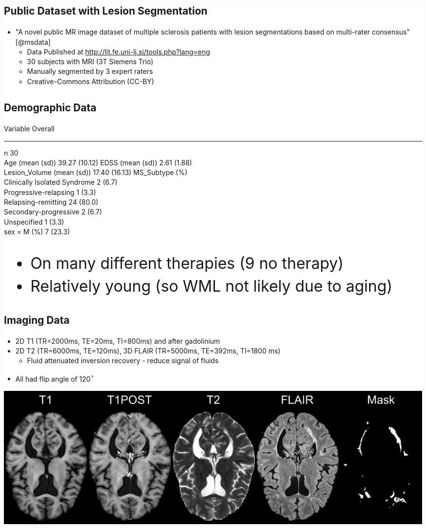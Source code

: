 ## Public Dataset with Lesion Segmentation

* "A novel public MR image dataset of multiple sclerosis patients with lesion segmentations based on multi-rater consensus" [@msdata]
  - Data Published at http://lit.fe.uni-lj.si/tools.php?lang=eng
  - 30 subjects with MRI (3T Siemens Trio)
  - Manually segmented by 3 expert raters 
  - Creative-Commons Attribution (CC-BY)
  
## Demographic Data

<div id="wrap">
<div id="left_col">

Variable                       Overall       
-----------------------------  --------------
n                              30            
Age (mean (sd))                39.27 (10.12) 
EDSS (mean (sd))               2.61 (1.88)   
Lesion_Volume (mean (sd))      17.40 (16.13) 
MS_Subtype (%)                               
Clinically Isolated Syndrome   2 (6.7)       
Progressive-relapsing          1 (3.3)       
Relapsing-remitting            24 (80.0)     
Secondary-progressive          2 (6.7)       
Unspecified                    1 (3.3)       
sex = M (%)                    7 (23.3)      
</div>
<div id="right_col"  style='font-size: 24pt;'>

- On many different therapies (9 no therapy)
- Relatively young (so WML not likely due to aging)

</div>

</div>

## Imaging Data

* 2D T1 (TR=2000ms, TE=20ms, TI=800ms) and after gadolinium
* 2D T2 (TR=6000ms, TE=120ms), 3D FLAIR (TR=5000ms, TE=392ms, TI=1800 ms)
    - Fluid attenuated inversion recovery - reduce signal of fluids
- All had flip angle of 120$^{\circ}$

</div>
<div>
<img src="figure/overlay.png" style="width:100%;  display: block; margin: auto;" alt="OVERLAY">
</div>
